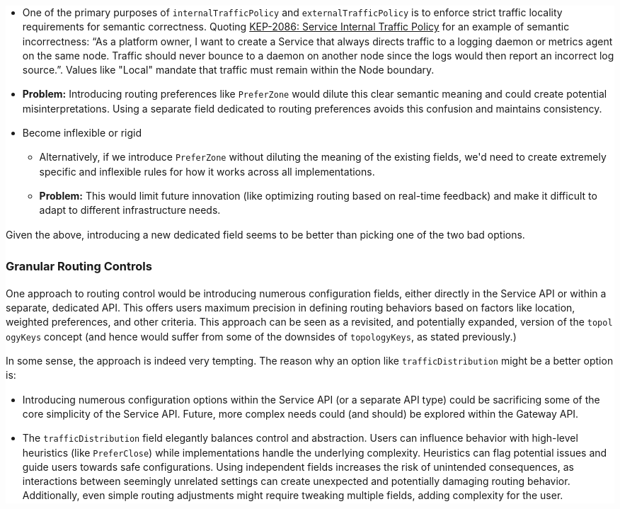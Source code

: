   * One of the primary purposes of `internalTrafficPolicy` and
    `externalTrafficPolicy` is to enforce strict traffic locality requirements
    for semantic correctness. Quoting [KEP-2086: Service Internal Traffic
    Policy](https://github.com/kubernetes/enhancements/tree/master/keps/sig-network/2086-service-internal-traffic-policy)
    for an example of semantic incorrectness: “As a platform owner, I want to
    create a Service that always directs traffic to a logging daemon or metrics
    agent on the same node. Traffic should never bounce to a daemon on another
    node since the logs would then report an incorrect log source.”. Values like
    "Local" mandate that traffic must remain within the Node boundary. 

  * **Problem:** Introducing routing preferences like `PreferZone` would dilute
    this clear semantic meaning and could create potential misinterpretations.
    Using a separate field dedicated to routing preferences avoids this
    confusion and maintains consistency.

* Become inflexible or rigid

  * Alternatively, if we introduce `PreferZone` without diluting the meaning of
    the existing fields, we'd need to create extremely specific and inflexible
    rules for how it works across all implementations.

  * **Problem:** This would limit future innovation (like optimizing routing based
    on real-time feedback) and make it difficult to adapt to different
    infrastructure needs.

Given the above, introducing a new dedicated field seems to be better than
picking one of the two bad options.

### Granular Routing Controls

One approach to routing control would be introducing numerous configuration
fields, either directly in the Service API or within a separate, dedicated API.
This offers users maximum precision in defining routing behaviors based on
factors like location, weighted preferences, and other criteria. This approach
can be seen as a revisited, and potentially expanded, version of the
`topologyKeys` concept (and hence would suffer from some of the downsides of
`topologyKeys`, as stated previously.)

In some sense, the approach is indeed very tempting. The reason why an option
like `trafficDistribution` might be a better option is:

* Introducing numerous configuration options within the Service API (or a
  separate API type) could be sacrificing some of the core simplicity of the
  Service API. Future, more complex needs could (and should) be explored within
  the Gateway API.

* The `trafficDistribution` field elegantly balances control and abstraction.
  Users can influence behavior with high-level heuristics (like `PreferClose`) while
  implementations handle the underlying complexity. Heuristics can flag
  potential issues and guide users towards safe configurations. Using
  independent fields increases the risk of unintended consequences, as
  interactions between seemingly unrelated settings can create unexpected and
  potentially damaging routing behavior. Additionally, even simple routing
  adjustments might require tweaking multiple fields, adding complexity for the
  user.
